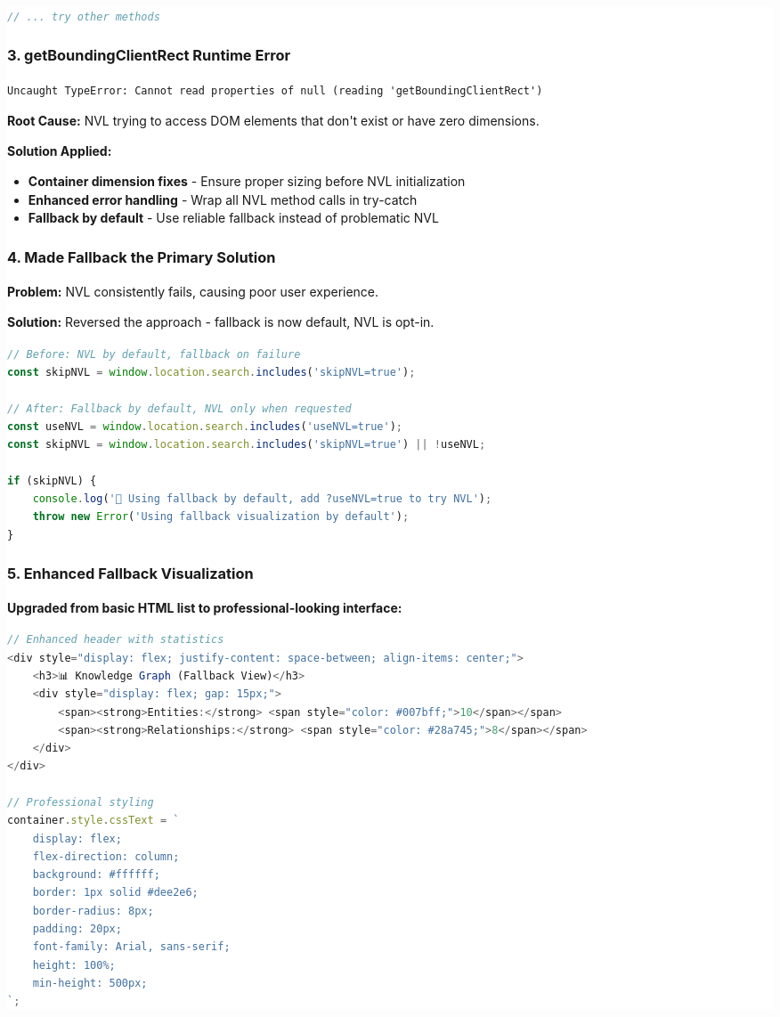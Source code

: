 ```javascript
// ... try other methods
```

### **3. getBoundingClientRect Runtime Error**
```
Uncaught TypeError: Cannot read properties of null (reading 'getBoundingClientRect')
```

**Root Cause:** NVL trying to access DOM elements that don't exist or have zero dimensions.

**Solution Applied:**
- **Container dimension fixes** - Ensure proper sizing before NVL initialization
- **Enhanced error handling** - Wrap all NVL method calls in try-catch
- **Fallback by default** - Use reliable fallback instead of problematic NVL

### **4. Made Fallback the Primary Solution**

**Problem:** NVL consistently fails, causing poor user experience.

**Solution:** Reversed the approach - fallback is now default, NVL is opt-in.

```javascript
// Before: NVL by default, fallback on failure
const skipNVL = window.location.search.includes('skipNVL=true');

// After: Fallback by default, NVL only when requested
const useNVL = window.location.search.includes('useNVL=true');
const skipNVL = window.location.search.includes('skipNVL=true') || !useNVL;

if (skipNVL) {
    console.log('🚫 Using fallback by default, add ?useNVL=true to try NVL');
    throw new Error('Using fallback visualization by default');
}
```

### **5. Enhanced Fallback Visualization**

**Upgraded from basic HTML list to professional-looking interface:**

```javascript
// Enhanced header with statistics
<div style="display: flex; justify-content: space-between; align-items: center;">
    <h3>📊 Knowledge Graph (Fallback View)</h3>
    <div style="display: flex; gap: 15px;">
        <span><strong>Entities:</strong> <span style="color: #007bff;">10</span></span>
        <span><strong>Relationships:</strong> <span style="color: #28a745;">8</span></span>
    </div>
</div>

// Professional styling
container.style.cssText = `
    display: flex;
    flex-direction: column;
    background: #ffffff;
    border: 1px solid #dee2e6;
    border-radius: 8px;
    padding: 20px;
    font-family: Arial, sans-serif;
    height: 100%;
    min-height: 500px;
`;
```
